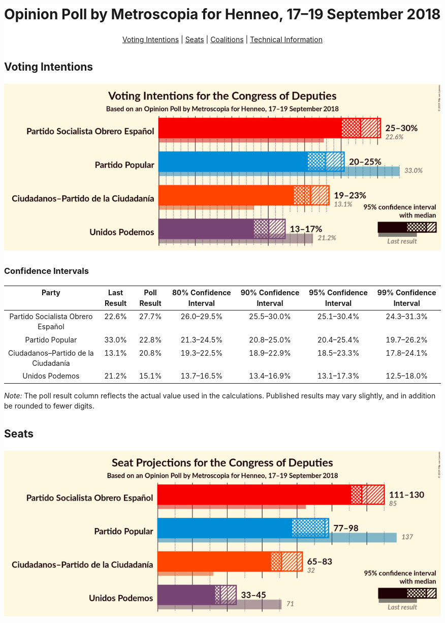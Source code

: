 # Opinion Poll by Metroscopia for Henneo, 17–19 September 2018

<p align="center"><a href="#voting-intentions">Voting Intentions</a> | <a href="#seats">Seats</a> | <a href="#coalitions">Coalitions</a> | <a href="#technical-information">Technical Information</a></p>

## Voting Intentions

![Graph with voting intentions not yet produced](2018-09-19-Metroscopia.png "Voting Intentions")

### Confidence Intervals

| Party | Last Result | Poll Result | 80% Confidence Interval | 90% Confidence Interval | 95% Confidence Interval | 99% Confidence Interval |
|:-----:|:-----------:|:-----------:|:-----------------------:|:-----------------------:|:-----------------------:|:-----------------------:|
| Partido Socialista Obrero Español | 22.6% | 27.7% | 26.0–29.5% |25.5–30.0% |25.1–30.4% |24.3–31.3% |
| Partido Popular | 33.0% | 22.8% | 21.3–24.5% |20.8–25.0% |20.4–25.4% |19.7–26.2% |
| Ciudadanos–Partido de la Ciudadanía | 13.1% | 20.8% | 19.3–22.5% |18.9–22.9% |18.5–23.3% |17.8–24.1% |
| Unidos Podemos | 21.2% | 15.1% | 13.7–16.5% |13.4–16.9% |13.1–17.3% |12.5–18.0% |

*Note:* The poll result column reflects the actual value used in the calculations. Published results may vary slightly, and in addition be rounded to fewer digits.

## Seats

![Graph with seats not yet produced](2018-09-19-Metroscopia-seats.png "Seats")
